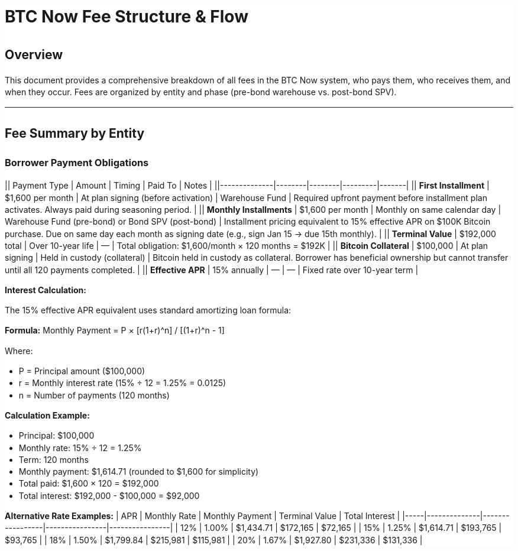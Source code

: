 # BTC Now Fee Structure & Flow

## Overview

This document provides a comprehensive breakdown of all fees in the BTC Now system, who pays them, who receives them, and when they occur. Fees are organized by entity and phase (pre-bond warehouse vs. post-bond SPV).

---

## Fee Summary by Entity

### Borrower Payment Obligations

|| Payment Type | Amount | Timing | Paid To | Notes |
||--------------|--------|--------|---------|-------|
|| **First Installment** | $1,600 per month | At plan signing (before activation) | Warehouse Fund | Required upfront payment before installment plan activates. Always paid during seasoning period. |
|| **Monthly Installments** | $1,600 per month | Monthly on same calendar day | Warehouse Fund (pre-bond) or Bond SPV (post-bond) | Installment pricing equivalent to 15% effective APR on $100K Bitcoin purchase. Due on same day each month as signing date (e.g., sign Jan 15 → due 15th monthly). |
|| **Terminal Value** | $192,000 total | Over 10-year life | — | Total obligation: $1,600/month × 120 months = $192K |
|| **Bitcoin Collateral** | $100,000 | At plan signing | Held in custody (collateral) | Bitcoin held in custody as collateral. Borrower has beneficial ownership but cannot transfer until all 120 payments completed. |
|| **Effective APR** | 15% annually | — | — | Fixed rate over 10-year term |

**Interest Calculation:**

The 15% effective APR equivalent uses standard amortizing loan formula:

**Formula:** Monthly Payment = P × [r(1+r)^n] / [(1+r)^n - 1]

Where:
- P = Principal amount ($100,000)
- r = Monthly interest rate (15% ÷ 12 = 1.25% = 0.0125)
- n = Number of payments (120 months)

**Calculation Example:**
- Principal: $100,000
- Monthly rate: 15% ÷ 12 = 1.25%
- Term: 120 months
- Monthly payment: $1,614.71 (rounded to $1,600 for simplicity)
- Total paid: $1,600 × 120 = $192,000
- Total interest: $192,000 - $100,000 = $92,000

**Alternative Rate Examples:**
| APR | Monthly Rate | Monthly Payment | Terminal Value | Total Interest |
|-----|--------------|-----------------|----------------|----------------|
| 12% | 1.00% | $1,434.71 | $172,165 | $72,165 |
| 15% | 1.25% | $1,614.71 | $193,765 | $93,765 |
| 18% | 1.50% | $1,799.84 | $215,981 | $115,981 |
| 20% | 1.67% | $1,927.80 | $231,336 | $131,336 |
